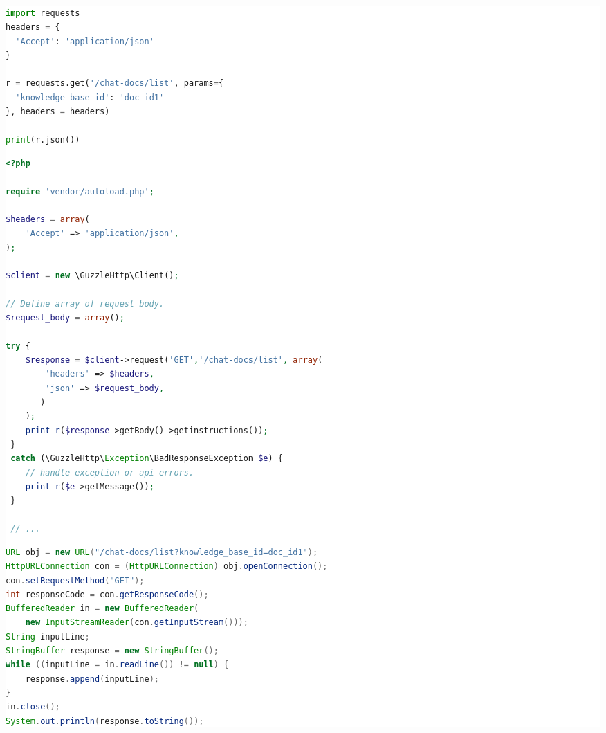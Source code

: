 
```python
import requests
headers = {
  'Accept': 'application/json'
}

r = requests.get('/chat-docs/list', params={
  'knowledge_base_id': 'doc_id1'
}, headers = headers)

print(r.json())

```

```php
<?php

require 'vendor/autoload.php';

$headers = array(
    'Accept' => 'application/json',
);

$client = new \GuzzleHttp\Client();

// Define array of request body.
$request_body = array();

try {
    $response = $client->request('GET','/chat-docs/list', array(
        'headers' => $headers,
        'json' => $request_body,
       )
    );
    print_r($response->getBody()->getinstructions());
 }
 catch (\GuzzleHttp\Exception\BadResponseException $e) {
    // handle exception or api errors.
    print_r($e->getMessage());
 }

 // ...

```

```java
URL obj = new URL("/chat-docs/list?knowledge_base_id=doc_id1");
HttpURLConnection con = (HttpURLConnection) obj.openConnection();
con.setRequestMethod("GET");
int responseCode = con.getResponseCode();
BufferedReader in = new BufferedReader(
    new InputStreamReader(con.getInputStream()));
String inputLine;
StringBuffer response = new StringBuffer();
while ((inputLine = in.readLine()) != null) {
    response.append(inputLine);
}
in.close();
System.out.println(response.toString());

```
